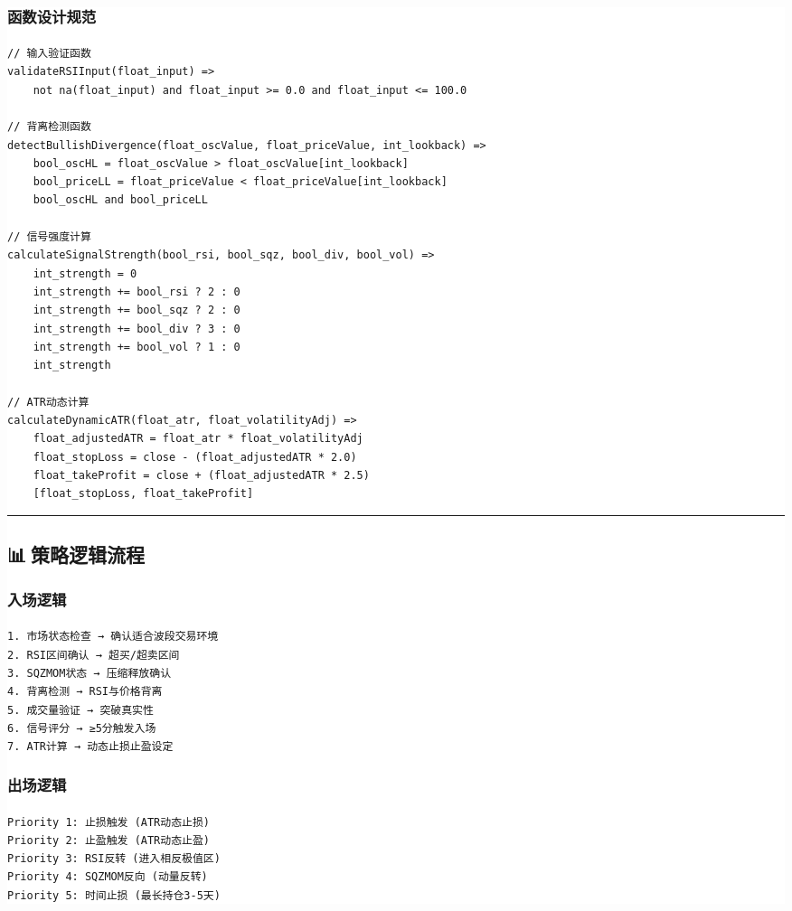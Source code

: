 ### 函数设计规范
```pinescript
// 输入验证函数
validateRSIInput(float_input) => 
    not na(float_input) and float_input >= 0.0 and float_input <= 100.0

// 背离检测函数
detectBullishDivergence(float_oscValue, float_priceValue, int_lookback) =>
    bool_oscHL = float_oscValue > float_oscValue[int_lookback] 
    bool_priceLL = float_priceValue < float_priceValue[int_lookback]
    bool_oscHL and bool_priceLL

// 信号强度计算
calculateSignalStrength(bool_rsi, bool_sqz, bool_div, bool_vol) =>
    int_strength = 0
    int_strength += bool_rsi ? 2 : 0
    int_strength += bool_sqz ? 2 : 0
    int_strength += bool_div ? 3 : 0
    int_strength += bool_vol ? 1 : 0
    int_strength

// ATR动态计算  
calculateDynamicATR(float_atr, float_volatilityAdj) =>
    float_adjustedATR = float_atr * float_volatilityAdj
    float_stopLoss = close - (float_adjustedATR * 2.0)
    float_takeProfit = close + (float_adjustedATR * 2.5) 
    [float_stopLoss, float_takeProfit]
```

---

## 📊 策略逻辑流程

### 入场逻辑
```
1. 市场状态检查 → 确认适合波段交易环境
2. RSI区间确认 → 超买/超卖区间
3. SQZMOM状态 → 压缩释放确认
4. 背离检测 → RSI与价格背离
5. 成交量验证 → 突破真实性
6. 信号评分 → ≥5分触发入场
7. ATR计算 → 动态止损止盈设定
```

### 出场逻辑
```
Priority 1: 止损触发 (ATR动态止损)
Priority 2: 止盈触发 (ATR动态止盈)  
Priority 3: RSI反转 (进入相反极值区)
Priority 4: SQZMOM反向 (动量反转)
Priority 5: 时间止损 (最长持仓3-5天)
```
